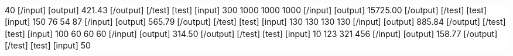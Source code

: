 40
[/input]
[output]
421.43
[/output]
[/test]
[test]
[input]
300
1000
1000
1000
[/input]
[output]
15725.00
[/output]
[/test]
[test]
[input]
150
76
54
87
[/input]
[output]
565.79
[/output]
[/test]
[test]
[input]
130
130
130
130
[/input]
[output]
885.84
[/output]
[/test]
[test]
[input]
100
60
60
60
[/input]
[output]
314.50
[/output]
[/test]
[test]
[input]
10
123
321
456
[/input]
[output]
158.77
[/output]
[/test]
[test]
[input]
50